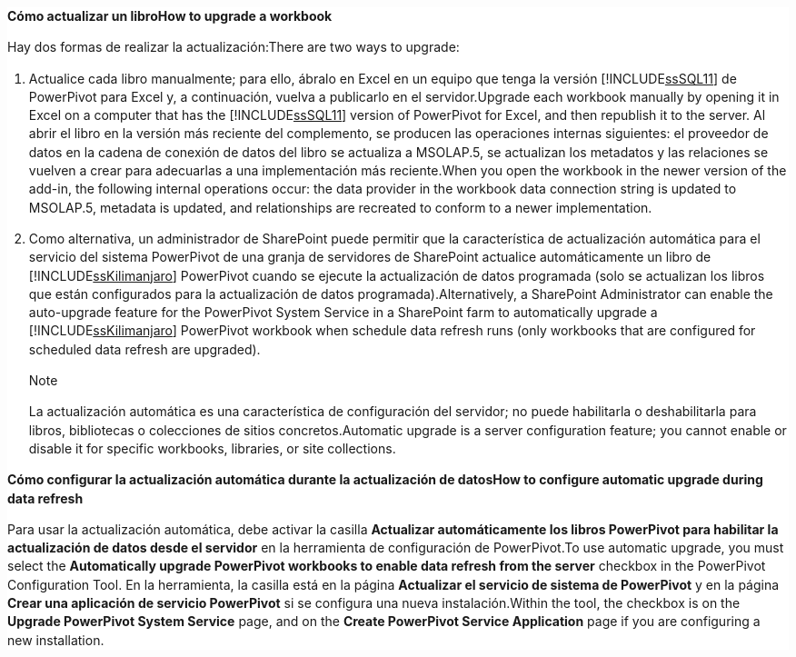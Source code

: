  <span data-ttu-id="e4649-186">**Cómo actualizar un libro**</span><span class="sxs-lookup"><span data-stu-id="e4649-186">**How to upgrade a workbook**</span></span>  
  
 <span data-ttu-id="e4649-187">Hay dos formas de realizar la actualización:</span><span class="sxs-lookup"><span data-stu-id="e4649-187">There are two ways to upgrade:</span></span>  
  
1.  <span data-ttu-id="e4649-188">Actualice cada libro manualmente; para ello, ábralo en Excel en un equipo que tenga la versión [!INCLUDE[ssSQL11](../../../includes/sssql11-md.md)] de PowerPivot para Excel y, a continuación, vuelva a publicarlo en el servidor.</span><span class="sxs-lookup"><span data-stu-id="e4649-188">Upgrade each workbook manually by opening it in Excel on a computer that has the [!INCLUDE[ssSQL11](../../../includes/sssql11-md.md)] version of PowerPivot for Excel, and then republish it to the server.</span></span> <span data-ttu-id="e4649-189">Al abrir el libro en la versión más reciente del complemento, se producen las operaciones internas siguientes: el proveedor de datos en la cadena de conexión de datos del libro se actualiza a MSOLAP.5, se actualizan los metadatos y las relaciones se vuelven a crear para adecuarlas a una implementación más reciente.</span><span class="sxs-lookup"><span data-stu-id="e4649-189">When you open the workbook in the newer version of the add-in, the following internal operations occur: the data provider in the workbook data connection string is updated to MSOLAP.5, metadata is updated, and relationships are recreated to conform to a newer implementation.</span></span>  
  
2.  <span data-ttu-id="e4649-190">Como alternativa, un administrador de SharePoint puede permitir que la característica de actualización automática para el servicio del sistema PowerPivot de una granja de servidores de SharePoint actualice automáticamente un libro de [!INCLUDE[ssKilimanjaro](../../../includes/sskilimanjaro-md.md)] PowerPivot cuando se ejecute la actualización de datos programada (solo se actualizan los libros que están configurados para la actualización de datos programada).</span><span class="sxs-lookup"><span data-stu-id="e4649-190">Alternatively, a SharePoint Administrator  can enable the auto-upgrade feature for the PowerPivot System Service in a SharePoint farm to  automatically upgrade a [!INCLUDE[ssKilimanjaro](../../../includes/sskilimanjaro-md.md)] PowerPivot workbook when schedule data refresh runs (only workbooks that are configured for scheduled data refresh are upgraded).</span></span>  
  
    > [!NOTE]  
    >  <span data-ttu-id="e4649-191">La actualización automática es una característica de configuración del servidor; no puede habilitarla o deshabilitarla para libros, bibliotecas o colecciones de sitios concretos.</span><span class="sxs-lookup"><span data-stu-id="e4649-191">Automatic upgrade is a server configuration feature; you cannot enable or disable it for specific workbooks, libraries, or site collections.</span></span>  
  
 <span data-ttu-id="e4649-192">**Cómo configurar la actualización automática durante la actualización de datos**</span><span class="sxs-lookup"><span data-stu-id="e4649-192">**How to configure automatic upgrade during data refresh**</span></span>  
  
 <span data-ttu-id="e4649-193">Para usar la actualización automática, debe activar la casilla **Actualizar automáticamente los libros PowerPivot para habilitar la actualización de datos desde el servidor** en la herramienta de configuración de PowerPivot.</span><span class="sxs-lookup"><span data-stu-id="e4649-193">To use automatic upgrade, you must select the **Automatically upgrade PowerPivot workbooks to enable data refresh from the server** checkbox in the PowerPivot Configuration Tool.</span></span> <span data-ttu-id="e4649-194">En la herramienta, la casilla está en la página **Actualizar el servicio de sistema de PowerPivot** y en la página **Crear una aplicación de servicio PowerPivot** si se configura una nueva instalación.</span><span class="sxs-lookup"><span data-stu-id="e4649-194">Within the tool, the checkbox is on the **Upgrade PowerPivot System Service** page, and on the **Create PowerPivot Service Application** page if you are configuring a new installation.</span></span>  
  